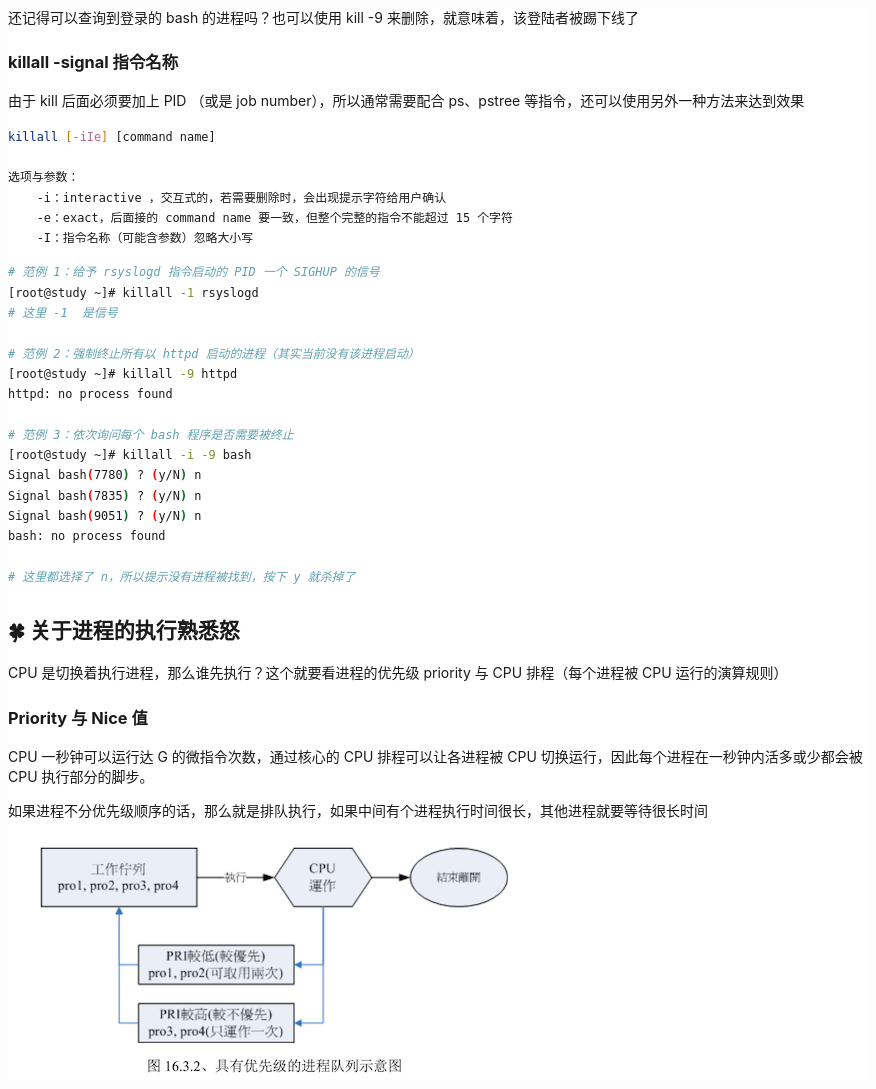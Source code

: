 还记得可以查询到登录的 bash 的进程吗？也可以使用 kill -9 来删除，就意味着，该登陆者被踢下线了

### killall -signal 指令名称

由于 kill 后面必须要加上 PID （或是 job number），所以通常需要配合 ps、pstree 等指令，还可以使用另外一种方法来达到效果

```bash
killall [-iIe] [command name]

选项与参数：
	-i：interactive ，交互式的，若需要删除时，会出现提示字符给用户确认
	-e：exact，后面接的 command name 要一致，但整个完整的指令不能超过 15 个字符
	-I：指令名称（可能含参数）忽略大小写
```

```bash
# 范例 1：给予 rsyslogd 指令启动的 PID 一个 SIGHUP 的信号
[root@study ~]# killall -1 rsyslogd
# 这里 -1  是信号

# 范例 2：强制终止所有以 httpd 启动的进程（其实当前没有该进程启动）
[root@study ~]# killall -9 httpd         
httpd: no process found

# 范例 3：依次询问每个 bash 程序是否需要被终止
[root@study ~]# killall -i -9 bash
Signal bash(7780) ? (y/N) n
Signal bash(7835) ? (y/N) n
Signal bash(9051) ? (y/N) n
bash: no process found

# 这里都选择了 n，所以提示没有进程被找到，按下 y 就杀掉了
```

## 🍀 关于进程的执行熟悉怒

CPU 是切换着执行进程，那么谁先执行？这个就要看进程的优先级 priority 与 CPU 排程（每个进程被 CPU 运行的演算规则）

### Priority 与 Nice 值

CPU 一秒钟可以运行达 G 的微指令次数，通过核心的 CPU 排程可以让各进程被 CPU 切换运行，因此每个进程在一秒钟内活多或少都会被 CPU 执行部分的脚步。

如果进程不分优先级顺序的话，那么就是排队执行，如果中间有个进程执行时间很长，其他进程就要等待很长时间

![image-20200311222948063](./assets/image-20200311222948063.png)
